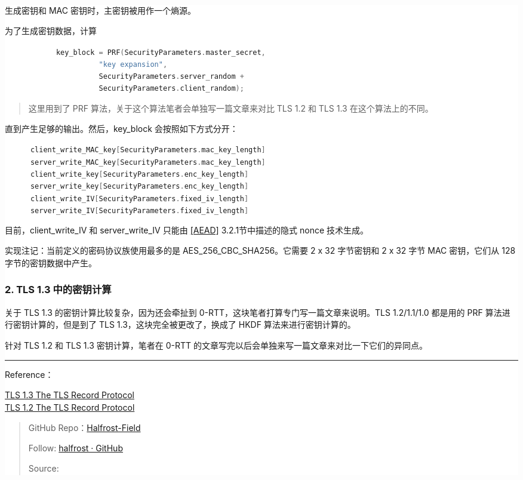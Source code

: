 生成密钥和 MAC 密钥时，主密钥被用作一个熵源。

为了生成密钥数据，计算

```c
            key_block = PRF(SecurityParameters.master_secret,
                      "key expansion",
                      SecurityParameters.server_random +
                      SecurityParameters.client_random);
```

> 这里用到了 PRF 算法，关于这个算法笔者会单独写一篇文章来对比 TLS 1.2 和 TLS 1.3 在这个算法上的不同。

直到产生足够的输出。然后，key\_block 会按照如下方式分开：

```c
      client_write_MAC_key[SecurityParameters.mac_key_length]
      server_write_MAC_key[SecurityParameters.mac_key_length]
      client_write_key[SecurityParameters.enc_key_length]
      server_write_key[SecurityParameters.enc_key_length]
      client_write_IV[SecurityParameters.fixed_iv_length]
      server_write_IV[SecurityParameters.fixed_iv_length]
```

目前，client\_write\_IV 和 server\_write\_IV 只能由 [[AEAD]](https://tools.ietf.org/html/rfc5246#ref-AEAD) 3.2.1节中描述的隐式 nonce 技术生成。

实现注记：当前定义的密码协议族使用最多的是 AES\_256\_CBC\_SHA256。它需要 2 x 32 字节密钥和 2 x 32 字节 MAC 密钥，它们从 128 字节的密钥数据中产生。


### 2. TLS 1.3 中的密钥计算


关于 TLS 1.3 的密钥计算比较复杂，因为还会牵扯到 0-RTT，这块笔者打算专门写一篇文章来说明。TLS 1.2/1.1/1.0 都是用的 PRF 算法进行密钥计算的，但是到了 TLS 1.3，这块完全被更改了，换成了 HKDF 算法来进行密钥计算的。

针对 TLS 1.2 和 TLS 1.3 密钥计算，笔者在 0-RTT 的文章写完以后会单独来写一篇文章来对比一下它们的异同点。


------------------------------------------------------

Reference：  
     
[TLS 1.3 The TLS Record Protocol](https://github.com/halfrost/Halfrost-Field/blob/master/contents/Protocol/TLS_1.3_Record_Protocol.md#%E4%B8%80-record-layer)  
[TLS 1.2 The TLS Record Protocol](https://tools.ietf.org/html/rfc5246#page-15)


> GitHub Repo：[Halfrost-Field](HTTPS://github.com/halfrost/Halfrost-Field)
> 
> Follow: [halfrost · GitHub](HTTPS://github.com/halfrost)
>
> Source: []()
